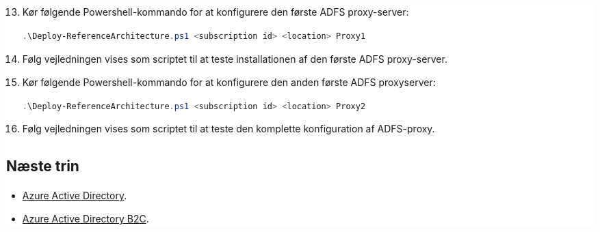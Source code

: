 13. Kør følgende Powershell-kommando for at konfigurere den første ADFS proxy-server:

    ```powershell
    .\Deploy-ReferenceArchitecture.ps1 <subscription id> <location> Proxy1
    ```

14. Følg vejledningen vises som scriptet til at teste installationen af den første ADFS proxy-server.

15. Kør følgende Powershell-kommando for at konfigurere den anden første ADFS proxyserver:

    ```powershell
    .\Deploy-ReferenceArchitecture.ps1 <subscription id> <location> Proxy2
    ```

16. Følg vejledningen vises som scriptet til at teste den komplette konfiguration af ADFS-proxy.

## <a name="next-steps"></a>Næste trin

- [Azure Active Directory][aad].

- [Azure Active Directory B2C][aadb2c].



[vm-recommendations]: ./guidance-compute-single-vm.md#Recommendations
[naming-conventions]: ./guidance-naming-conventions.md
[implementing-active-directory]: ./guidance-identity-adds-extend-domain.md
[resource-manager-overview]: ../azure-resource-manager/resource-group-overview.md
[implementing-a-secure-hybrid-network-architecture]: ./guidance-iaas-ra-secure-vnet-hybrid.md
[implementing-a-secure-hybrid-network-architecture-with-internet-access]: ./guidance-iaas-ra-secure-vnet-dmz.md
[DRS]: https://technet.microsoft.com/library/dn280945.aspx
[where-to-place-an-fs-proxy]: https://technet.microsoft.com/library/dd807048.aspx
[ADDRS]: https://technet.microsoft.com/library/dn486831.aspx
[plan-your-adfs-deployment]: https://msdn.microsoft.com/library/azure/dn151324.aspx
[ad_network_recommendations]: #network_configuration_recommendations_for_AD_DS_VMs
[domain_and_forests]: https://technet.microsoft.com/library/cc759073(v=ws.10).aspx
[adfs_certificates]: https://technet.microsoft.com/library/dn781428(v=ws.11).aspx
[create_service_account_for_adfs_farm]: https://technet.microsoft.com/library/dd807078.aspx
[import_server_authentication_certificate]: https://technet.microsoft.com/library/dd807088.aspx
[adfs-configuration-database]: https://technet.microsoft.com/en-us/library/ee913581(v=ws.11).aspx
[active-directory-federation-services]: https://technet.microsoft.com/windowsserver/dd448613.aspx
[security-considerations]: #security-considerations
[recommendations]: #recommendations
[claims-aware applications]: https://msdn.microsoft.com/en-us/library/windows/desktop/bb736227(v=vs.85).aspx
[active-directory-federation-services-overview]: https://technet.microsoft.com/en-us/library/hh831502(v=ws.11).aspx
[establishing-federation-trust]: https://blogs.msdn.microsoft.com/alextch/2011/06/27/establishing-federation-trust/
[Deploying_a_federation_server_farm]: https://technet.microsoft.com/library/dn486775.aspx
[install_and_configure_the_web_application_proxy_server]: https://technet.microsoft.com/library/dn383662.aspx
[publish_applications_using_AD_FS_preauthentication]: https://technet.microsoft.com/library/dn383640.aspx
[managing-adfs-components]: https://technet.microsoft.com/library/cc759026.aspx
[oms-adfs-pack]: https://www.microsoft.com/download/details.aspx?id=41184
[azure-powershell-download]: https://azure.microsoft.com/documentation/articles/powershell-install-configure/
[aad]: https://azure.microsoft.com/documentation/services/active-directory/
[aadb2c]: https://azure.microsoft.com/documentation/services/active-directory-b2c/
[adfs-intro]: ../active-directory/active-directory-aadconnect-azure-adfs.md
[solution-script]: https://raw.githubusercontent.com/mspnp/reference-architectures/master/guidance-identity-adfs/Deploy-ReferenceArchitecture.ps1
[on-premises-folder]: https://github.com/mspnp/reference-architectures/tree/master/guidance-identity-adfs/parameters/onpremise
[on-premises-vnet-parameters]: https://raw.githubusercontent.com/mspnp/reference-architectures/master/guidance-identity-adfs/parameters/onpremise/virtualNetwork.parameters.json
[on-premises-virtualmachines-adds-parameters]: https://raw.githubusercontent.com/mspnp/reference-architectures/master/guidance-identity-adfs/parameters/onpremise/virtualMachines-adds.parameters.json
[on-premises-virtualnetworkgateway-parameters]: https://raw.githubusercontent.com/mspnp/reference-architectures/master/guidance-identity-adfs/parameters/onpremise/virtualNetworkGateway.parameters.json
[on-premises-connection-parameters]: https://raw.githubusercontent.com/mspnp/reference-architectures/master/guidance-identity-adfs/parameters/onpremise/connection.parameters.json
[azure-folder]: https://github.com/mspnp/reference-architectures/tree/master/guidance-identity-adfs/parameters/azure
[vnet-parameters]: https://raw.githubusercontent.com/mspnp/reference-architectures/master/guidance-identity-adfs/parameters/azure/virtualNetwork.parameters.json
[dmz-private-parameters]: https://raw.githubusercontent.com/mspnp/reference-architectures/master/guidance-identity-adfs/parameters/azure/dmz-private.parameters.json
[dmz-public-parameters]: https://raw.githubusercontent.com/mspnp/reference-architectures/master/guidance-identity-adfs/parameters/azure/dmz-public.parameters.json
[virtualnetworkgateway-parameters]: https://raw.githubusercontent.com/mspnp/reference-architectures/master/guidance-identity-adfs/parameters/azure/virtualNetworkGateway.parameters.json
[hybrid-azure-on-prem-vpn]: ./guidance-hybrid-network-vpn.md
[virtualmachines-adds-parameters]: https://raw.githubusercontent.com/mspnp/reference-architectures/master/guidance-identity-adfs/parameters/azure/virtualMachines-adds.parameters.json
[extending-ad-to-azure]: ./guidance-identity-adds-extend-domain.md
[loadbalancer-adfs-parameters]: https://raw.githubusercontent.com/mspnp/reference-architectures/master/guidance-identity-adfs/parameters/azure/loadBalancer-adfs.parameters.json
[add-adds-domain-controller-parameters]: https://raw.githubusercontent.com/mspnp/reference-architectures/master/guidance-identity-adfs/parameters/azure/add-adds-domain-controller.parameters.json
[gmsa-parameters]: https://raw.githubusercontent.com/mspnp/reference-architectures/master/guidance-identity-adfs/parameters/azure/gmsa.parameters.json

[adfs-farm-first-parameters]: https://raw.githubusercontent.com/mspnp/reference-architectures/master/guidance-identity-adfs/parameters/azure/adfs-farm-first.parameters.json
[adfs-farm-rest-parameters]: https://raw.githubusercontent.com/mspnp/reference-architectures/master/guidance-identity-adfs/parameters/azure/adfs-farm-rest.parameters.json
[adfs-farm-domain-join-parameters]: https://raw.githubusercontent.com/mspnp/reference-architectures/master/guidance-identity-adfs/parameters/azure/adfs-farm-domain-join.parameters.json
[loadBalancer-web-parameters]: https://raw.githubusercontent.com/mspnp/reference-architectures/master/guidance-identity-adfs/parameters/azure/loadBalancer-web.parameters.json
[loadBalancer-biz-parameters]: https://raw.githubusercontent.com/mspnp/reference-architectures/master/guidance-identity-adfs/parameters/azure/loadBalancer-biz.parameters.json
[loadBalancer-data-parameters]: https://raw.githubusercontent.com/mspnp/reference-architectures/master/guidance-identity-adfs/parameters/azure/loadBalancer-data.parameters.json
[virtualMachines-mgmt-parameters]: https://raw.githubusercontent.com/mspnp/reference-architectures/master/guidance-identity-adfs/parameters/azure/virtualMachines-mgmt.parameters.json
[loadBalancer-adfsproxy-parameters]: https://raw.githubusercontent.com/mspnp/reference-architectures/master/guidance-identity-adfs/parameters/azure/loadBalancer-adfsproxy.parameters.json
[adfsproxy-farm-first-parameters]: https://raw.githubusercontent.com/mspnp/reference-architectures/master/guidance-identity-adfs/parameters/azure/adfsproxy-farm-first.parameters.json
[adfsproxy-farm-rest-parameters]: https://raw.githubusercontent.com/mspnp/reference-architectures/master/guidance-identity-adfs/parameters/azure/adfsproxy-farm-rest.parameters.json
[0]: ./media/guidance-iaas-ra-secure-vnet-adfs/figure1.png "Secure hybrid netværksarkitektur med Active Directory"